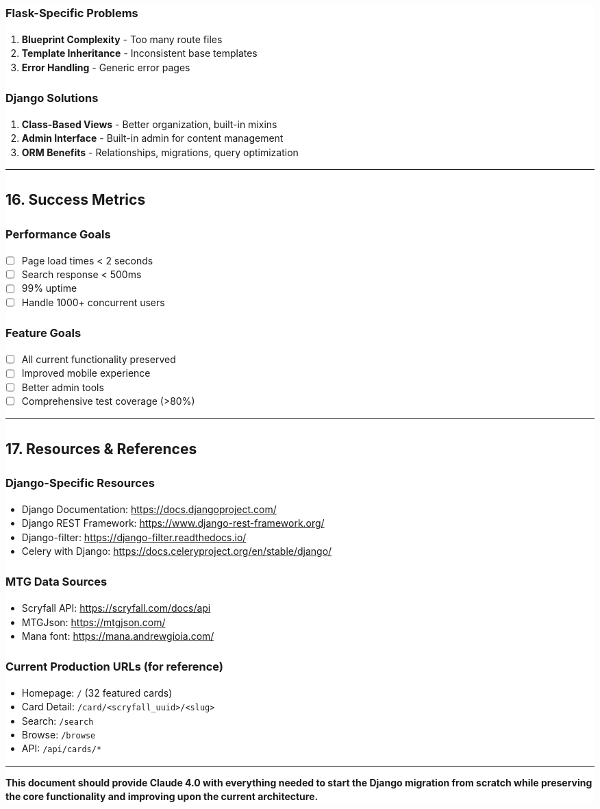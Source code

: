 ### Flask-Specific Problems
1. **Blueprint Complexity** - Too many route files
2. **Template Inheritance** - Inconsistent base templates
3. **Error Handling** - Generic error pages

### Django Solutions
1. **Class-Based Views** - Better organization, built-in mixins
2. **Admin Interface** - Built-in admin for content management
3. **ORM Benefits** - Relationships, migrations, query optimization

---

## 16. Success Metrics

### Performance Goals
- [ ] Page load times < 2 seconds
- [ ] Search response < 500ms
- [ ] 99% uptime
- [ ] Handle 1000+ concurrent users

### Feature Goals
- [ ] All current functionality preserved
- [ ] Improved mobile experience
- [ ] Better admin tools
- [ ] Comprehensive test coverage (>80%)

---

## 17. Resources & References

### Django-Specific Resources
- Django Documentation: https://docs.djangoproject.com/
- Django REST Framework: https://www.django-rest-framework.org/
- Django-filter: https://django-filter.readthedocs.io/
- Celery with Django: https://docs.celeryproject.org/en/stable/django/

### MTG Data Sources
- Scryfall API: https://scryfall.com/docs/api
- MTGJson: https://mtgjson.com/
- Mana font: https://mana.andrewgioia.com/

### Current Production URLs (for reference)
- Homepage: `/` (32 featured cards)
- Card Detail: `/card/<scryfall_uuid>/<slug>`
- Search: `/search`
- Browse: `/browse`
- API: `/api/cards/*`

---

**This document should provide Claude 4.0 with everything needed to start the Django migration from scratch while preserving the core functionality and improving upon the current architecture.**
